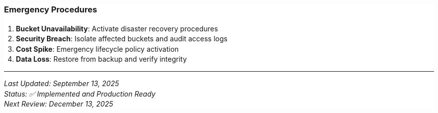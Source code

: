 ### **Emergency Procedures**
1. **Bucket Unavailability**: Activate disaster recovery procedures
2. **Security Breach**: Isolate affected buckets and audit access logs
3. **Cost Spike**: Emergency lifecycle policy activation
4. **Data Loss**: Restore from backup and verify integrity

---

*Last Updated: September 13, 2025*  
*Status: ✅ Implemented and Production Ready*  
*Next Review: December 13, 2025*